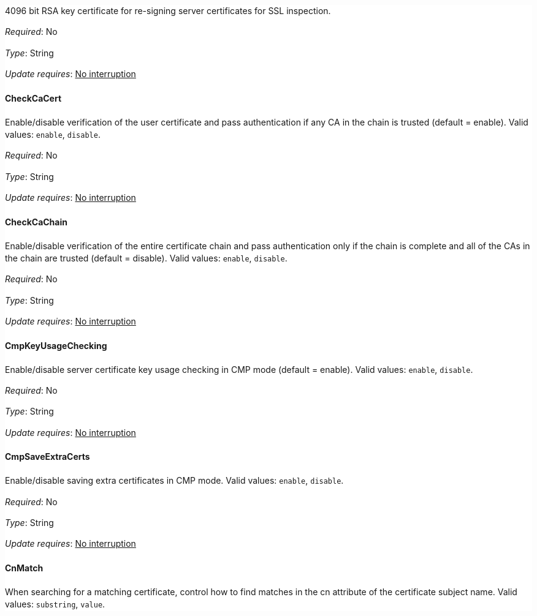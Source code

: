 4096 bit RSA key certificate for re-signing server certificates for SSL inspection.

_Required_: No

_Type_: String

_Update requires_: [No interruption](https://docs.aws.amazon.com/AWSCloudFormation/latest/UserGuide/using-cfn-updating-stacks-update-behaviors.html#update-no-interrupt)

#### CheckCaCert

Enable/disable verification of the user certificate and pass authentication if any CA in the chain is trusted (default = enable). Valid values: `enable`, `disable`.

_Required_: No

_Type_: String

_Update requires_: [No interruption](https://docs.aws.amazon.com/AWSCloudFormation/latest/UserGuide/using-cfn-updating-stacks-update-behaviors.html#update-no-interrupt)

#### CheckCaChain

Enable/disable verification of the entire certificate chain and pass authentication only if the chain is complete and all of the CAs in the chain are trusted (default = disable). Valid values: `enable`, `disable`.

_Required_: No

_Type_: String

_Update requires_: [No interruption](https://docs.aws.amazon.com/AWSCloudFormation/latest/UserGuide/using-cfn-updating-stacks-update-behaviors.html#update-no-interrupt)

#### CmpKeyUsageChecking

Enable/disable server certificate key usage checking in CMP mode (default = enable). Valid values: `enable`, `disable`.

_Required_: No

_Type_: String

_Update requires_: [No interruption](https://docs.aws.amazon.com/AWSCloudFormation/latest/UserGuide/using-cfn-updating-stacks-update-behaviors.html#update-no-interrupt)

#### CmpSaveExtraCerts

Enable/disable saving extra certificates in CMP mode. Valid values: `enable`, `disable`.

_Required_: No

_Type_: String

_Update requires_: [No interruption](https://docs.aws.amazon.com/AWSCloudFormation/latest/UserGuide/using-cfn-updating-stacks-update-behaviors.html#update-no-interrupt)

#### CnMatch

When searching for a matching certificate, control how to find matches in the cn attribute of the certificate subject name. Valid values: `substring`, `value`.
